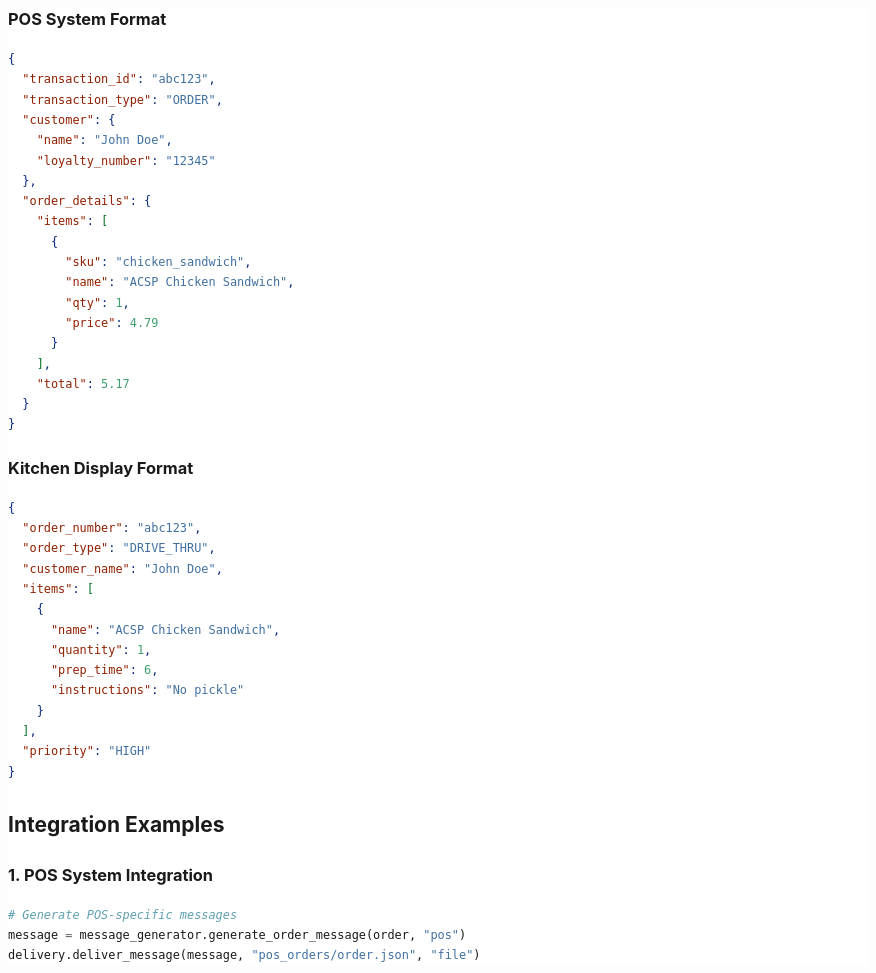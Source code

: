 ### POS System Format
```json
{
  "transaction_id": "abc123",
  "transaction_type": "ORDER",
  "customer": {
    "name": "John Doe",
    "loyalty_number": "12345"
  },
  "order_details": {
    "items": [
      {
        "sku": "chicken_sandwich",
        "name": "ACSP Chicken Sandwich",
        "qty": 1,
        "price": 4.79
      }
    ],
    "total": 5.17
  }
}
```

### Kitchen Display Format
```json
{
  "order_number": "abc123",
  "order_type": "DRIVE_THRU",
  "customer_name": "John Doe",
  "items": [
    {
      "name": "ACSP Chicken Sandwich",
      "quantity": 1,
      "prep_time": 6,
      "instructions": "No pickle"
    }
  ],
  "priority": "HIGH"
}
```

## Integration Examples

### 1. POS System Integration

```python
# Generate POS-specific messages
message = message_generator.generate_order_message(order, "pos")
delivery.deliver_message(message, "pos_orders/order.json", "file")
```
